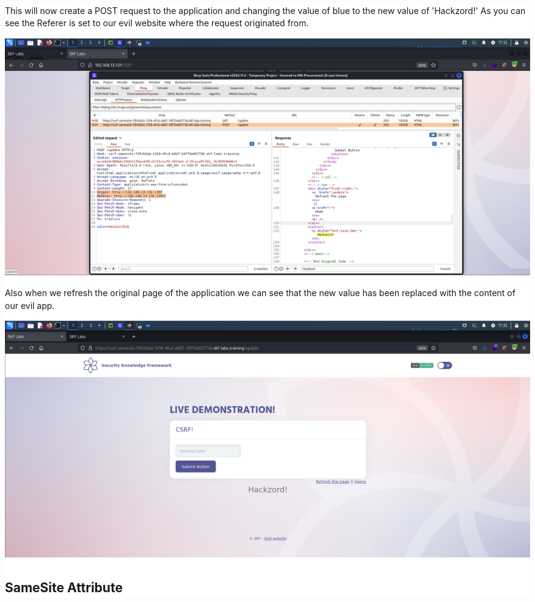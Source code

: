 This will now create a POST request to the application and changing the value of blue to the new value of 'Hackzord!' As you can see the Referer is set to our evil website where the request originated from.

![](../../.gitbook/assets/python/CSRF-SameSite/4.png)

Also when we refresh the original page of the application we can see that the new value has been replaced with the content of our evil app.

![](../../.gitbook/assets/python/CSRF-SameSite/5.png)

## SameSite Attribute
